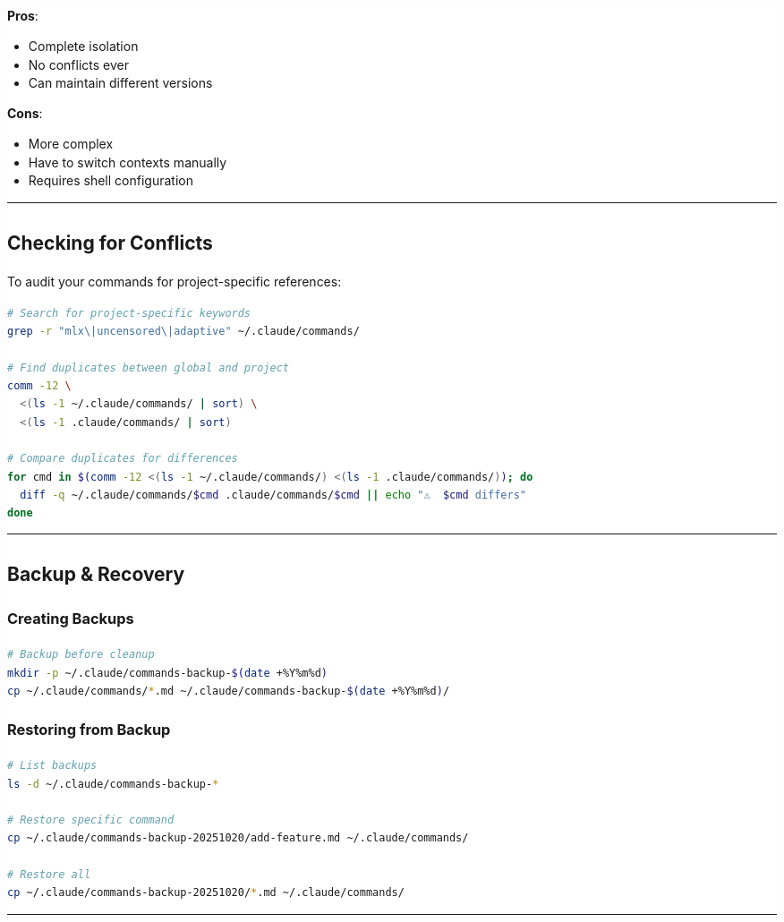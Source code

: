 **Pros**:
- Complete isolation
- No conflicts ever
- Can maintain different versions

**Cons**:
- More complex
- Have to switch contexts manually
- Requires shell configuration

---

## Checking for Conflicts

To audit your commands for project-specific references:

```bash
# Search for project-specific keywords
grep -r "mlx\|uncensored\|adaptive" ~/.claude/commands/

# Find duplicates between global and project
comm -12 \
  <(ls -1 ~/.claude/commands/ | sort) \
  <(ls -1 .claude/commands/ | sort)

# Compare duplicates for differences
for cmd in $(comm -12 <(ls -1 ~/.claude/commands/) <(ls -1 .claude/commands/)); do
  diff -q ~/.claude/commands/$cmd .claude/commands/$cmd || echo "⚠️  $cmd differs"
done
```

---

## Backup & Recovery

### Creating Backups

```bash
# Backup before cleanup
mkdir -p ~/.claude/commands-backup-$(date +%Y%m%d)
cp ~/.claude/commands/*.md ~/.claude/commands-backup-$(date +%Y%m%d)/
```

### Restoring from Backup

```bash
# List backups
ls -d ~/.claude/commands-backup-*

# Restore specific command
cp ~/.claude/commands-backup-20251020/add-feature.md ~/.claude/commands/

# Restore all
cp ~/.claude/commands-backup-20251020/*.md ~/.claude/commands/
```

---